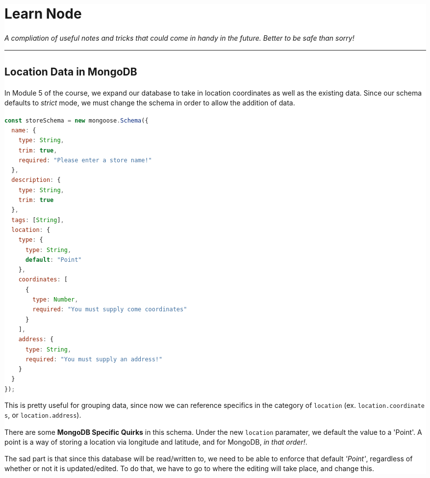 # Learn Node

_A compliation of useful notes and tricks that could come in handy in the future. Better to be safe than sorry!_

---

## Location Data in MongoDB

In Module 5 of the course, we expand our database to take in location coordinates as well as the existing data. Since our schema defaults to _strict_ mode, we must change the schema in order to allow the addition of data.

```js
const storeSchema = new mongoose.Schema({
  name: {
    type: String,
    trim: true,
    required: "Please enter a store name!"
  },
  description: {
    type: String,
    trim: true
  },
  tags: [String],
  location: {
    type: {
      type: String,
      default: "Point"
    },
    coordinates: [
      {
        type: Number,
        required: "You must supply come coordinates"
      }
    ],
    address: {
      type: String,
      required: "You must supply an address!"
    }
  }
});
```

This is pretty useful for grouping data, since now we can reference specifics in the category of `location` (ex. `location.coordinates`, or `location.address`).

There are some **MongoDB Specific Quirks** in this schema. Under the new `location` paramater, we default the value to a 'Point'. A point is a way of storing a location via longitude and latitude, and for MongoDB, _in that order!_.

The sad part is that since this database will be read/written to, we need to be able to enforce that default _'Point'_, regardless of whether or not it is updated/edited. To do that, we have to go to where the editing will take place, and change this.
